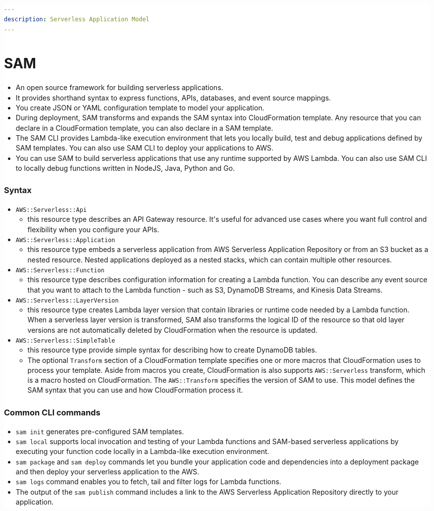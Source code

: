 ```yaml
---
description: Serverless Application Model
---
```


# SAM

* An open source framework for building serverless applications.
* It provides shorthand syntax to express functions, APIs, databases, and event source mappings.
* You create JSON or YAML configuration template to model your application.
* During deployment, SAM transforms and expands the SAM syntax into CloudFormation template. Any resource that you can declare in a CloudFormation template, you can also declare in a SAM template.
* The SAM CLI provides Lambda-like execution environment that lets you locally build, test and debug applications defined by SAM templates. You can also use SAM CLI to deploy your applications to AWS.
* You can use SAM to build serverless applications that use any runtime supported by AWS Lambda. You can also use SAM CLI to locally debug functions written in NodeJS, Java, Python and Go.

### Syntax

* `AWS::Serverless::Api`
  * this resource type describes an API Gateway resource. It's useful for advanced use cases where you want full control and flexibility when you configure your APIs.
* `AWS::Serverless::Application`
  * this resource type embeds a serverless application from AWS Serverless Application Repository or from an S3 bucket as a nested resource. Nested applications deployed as a nested stacks, which can contain multiple other resources.
* `AWS::Serverless::Function`
  * this resource type describes configuration information for creating a Lambda function. You can describe any event source that you want to attach to the Lambda function - such as S3, DynamoDB Streams, and Kinesis Data Streams.
* `AWS::Serverless::LayerVersion`
  * this resource type creates Lambda layer version that contain libraries or runtime code needed by a Lambda function. When a serverless layer version is transformed, SAM also transforms the logical ID of the resource so that old layer versions are not automatically deleted by CloudFormation when the resource is updated.
* `AWS::Serverless::SimpleTable`
  * this resource type provide simple syntax for describing how to create DynamoDB tables.
  * The optional `Transform` section of a CloudFormation template specifies one or more macros that CloudFormation uses to process your template. Aside from macros you create, CloudFormation is also supports `AWS::Serverless` transform, which is a macro hosted on CloudFormation. The `AWS::Transform` specifies the version of SAM to use. This model defines the SAM syntax that you can use and how CloudFormation process it.

### Common CLI commands

* `sam init` generates pre-configured SAM templates.
* `sam local` supports local invocation and testing of your Lambda functions and SAM-based serverless applications by executing your function code locally in a Lambda-like execution environment.
* `sam package` and `sam deploy` commands let you bundle your application code and dependencies into a deployment package and then deploy your serverless application to the AWS.
* `sam logs` command enables you to fetch, tail and filter logs for Lambda functions.
* The output of the `sam publish` command includes a link to the AWS Serverless Application Repository directly to your application.
